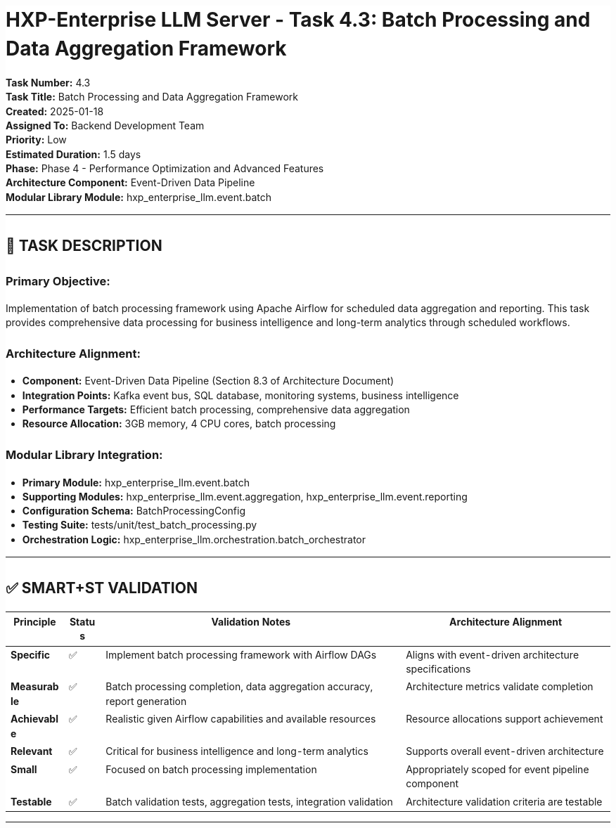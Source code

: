 # HXP-Enterprise LLM Server - Task 4.3: Batch Processing and Data Aggregation Framework

**Task Number:** 4.3  
**Task Title:** Batch Processing and Data Aggregation Framework  
**Created:** 2025-01-18  
**Assigned To:** Backend Development Team  
**Priority:** Low  
**Estimated Duration:** 1.5 days  
**Phase:** Phase 4 - Performance Optimization and Advanced Features  
**Architecture Component:** Event-Driven Data Pipeline  
**Modular Library Module:** hxp_enterprise_llm.event.batch  

---

## 🎯 **TASK DESCRIPTION**

### **Primary Objective:**
Implementation of batch processing framework using Apache Airflow for scheduled data aggregation and reporting. This task provides comprehensive data processing for business intelligence and long-term analytics through scheduled workflows.

### **Architecture Alignment:**
- **Component:** Event-Driven Data Pipeline (Section 8.3 of Architecture Document)
- **Integration Points:** Kafka event bus, SQL database, monitoring systems, business intelligence
- **Performance Targets:** Efficient batch processing, comprehensive data aggregation
- **Resource Allocation:** 3GB memory, 4 CPU cores, batch processing

### **Modular Library Integration:**
- **Primary Module:** hxp_enterprise_llm.event.batch
- **Supporting Modules:** hxp_enterprise_llm.event.aggregation, hxp_enterprise_llm.event.reporting
- **Configuration Schema:** BatchProcessingConfig
- **Testing Suite:** tests/unit/test_batch_processing.py
- **Orchestration Logic:** hxp_enterprise_llm.orchestration.batch_orchestrator

---

## ✅ **SMART+ST VALIDATION**

| Principle | Status | Validation Notes | Architecture Alignment |
|-----------|--------|------------------|----------------------|
| **Specific** | ✅ | Implement batch processing framework with Airflow DAGs | Aligns with event-driven architecture specifications |
| **Measurable** | ✅ | Batch processing completion, data aggregation accuracy, report generation | Architecture metrics validate completion |
| **Achievable** | ✅ | Realistic given Airflow capabilities and available resources | Resource allocations support achievement |
| **Relevant** | ✅ | Critical for business intelligence and long-term analytics | Supports overall event-driven architecture |
| **Small** | ✅ | Focused on batch processing implementation | Appropriately scoped for event pipeline component |
| **Testable** | ✅ | Batch validation tests, aggregation tests, integration validation | Architecture validation criteria are testable |

---